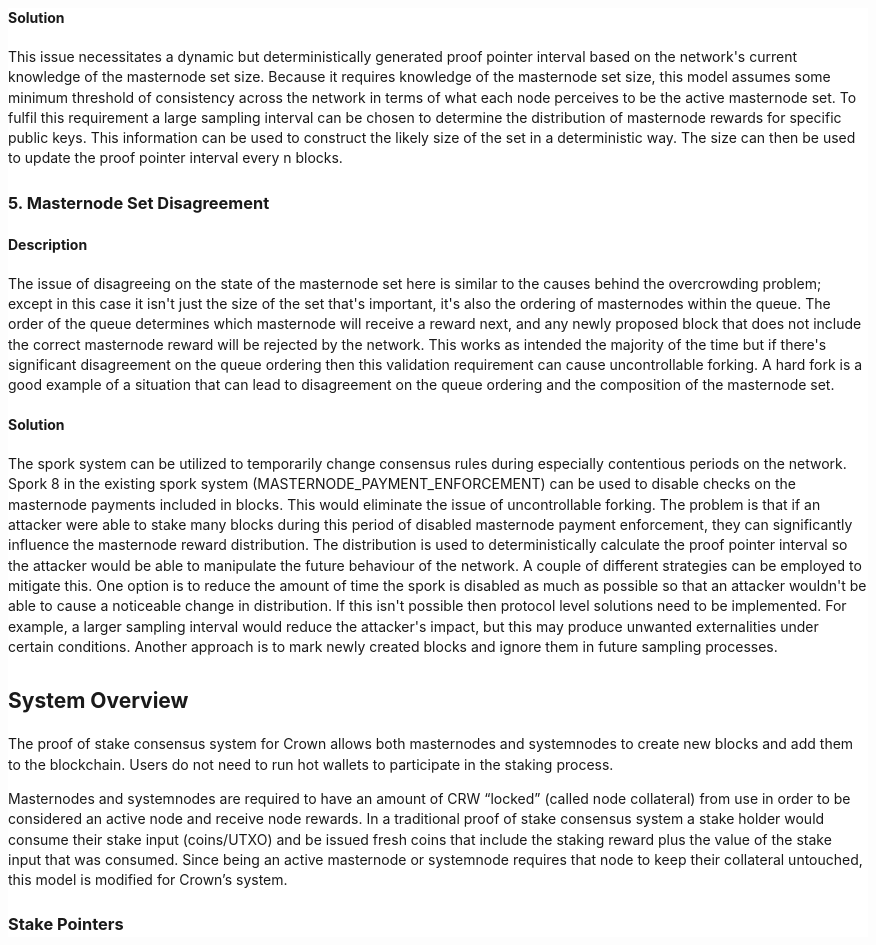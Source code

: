 #### Solution

This issue necessitates a dynamic but deterministically generated proof pointer interval based on the network's current knowledge of the masternode set size. Because it requires knowledge of the masternode set size, this model assumes some minimum threshold of consistency across the network in terms of what each node perceives to be the active masternode set. To fulfil this requirement a large sampling interval can be chosen to determine the distribution of masternode rewards for specific public keys. This information can be used to construct the likely size of the set in a deterministic way. The size can then be used to update the proof pointer interval every n blocks.

### 5. Masternode Set Disagreement 

#### Description

The issue of disagreeing on the state of the masternode set here is similar to the causes behind the overcrowding problem; except in this case it isn't just the size of the set that's important, it's also the ordering of masternodes within the queue. The order of the queue determines which masternode will receive a reward next, and any newly proposed block that does not include the correct masternode reward will be rejected by the network. This works as intended the majority of the time but if there's significant disagreement on the queue ordering then this validation requirement can cause uncontrollable forking. A hard fork is a good example of a situation that can lead to disagreement on the queue ordering and the composition of the masternode set. 

#### Solution

The spork system can be utilized to temporarily change consensus rules during especially contentious periods on the network. Spork 8 in the existing spork system (MASTERNODE_PAYMENT_ENFORCEMENT) can be used to disable checks on the masternode payments included in blocks. This would eliminate the issue of uncontrollable forking. The problem is that if an attacker were able to stake many blocks during this period of disabled masternode payment enforcement, they can significantly influence the masternode reward distribution. The distribution is used to deterministically calculate the proof pointer interval so the attacker would be able to manipulate the future behaviour of the network. A couple of different strategies can be employed to mitigate this. One option is to reduce the amount of time the spork is disabled as much as possible so that an attacker wouldn't be able to cause a noticeable change in distribution. If this isn't possible then protocol level solutions need to be implemented. For example, a larger sampling interval would reduce the attacker's impact, but this may produce unwanted externalities under certain conditions. Another approach is to mark newly created blocks and ignore them in future sampling processes.

## System Overview 

The proof of stake consensus system for Crown allows both masternodes and systemnodes to create new blocks and add them to the blockchain. Users do not need to run hot wallets to participate in the staking process.

Masternodes and systemnodes are required to have an amount of CRW “locked” (called node collateral) from use in order to be considered an active node and receive node rewards. In a traditional proof of stake consensus system a stake holder would consume their stake input (coins/UTXO) and be issued fresh coins that include the staking reward plus the value of the stake input that was consumed. Since being an active masternode or systemnode requires that node to keep their collateral untouched, this model is modified for Crown’s system. 

### Stake Pointers 

